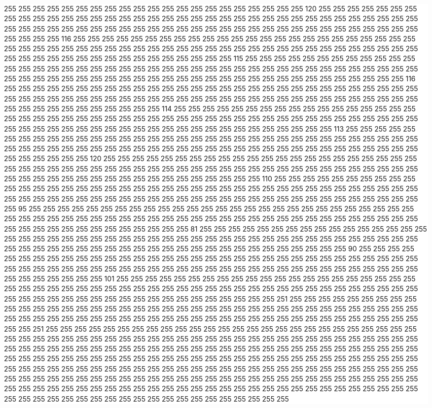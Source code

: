  255 255 255 255 255 255 255 255 255 255 255 255 255 255 255 255 255 255
 255 255 255 120 255 255 255 255 255 255 255 255 255 255 255 255 255 255
 255 255 255 255 255 255 255 255 255 255 255 255 255 255 255 255 255 255
 255 255 255 255 255 255 255 255 255 255 255 255 255 255 255 255 255 255
 255 255 255 255 255 255 255 255 255 255 255 255 255 255 255 255 255 255
 255 116 255 255 255 255 255 255 255 255 255 255 255 255 255 255 255 255
 255 255 255 255 255 255 255 255 255 255 255 255 255 255 255 255 255 255
 255 255 255 255 255 255 255 255 255 255 255 255 255 255 255 255 255 255
 255 255 255 255 255 255 255 255 255 255 255 255 255 255 255 255 255 115
 255 255 255 255 255 255 255 255 255 255 255 255 255 255 255 255 255 255
 255 255 255 255 255 255 255 255 255 255 255 255 255 255 255 255 255 255
 255 255 255 255 255 255 255 255 255 255 255 255 255 255 255 255 255 255
 255 255 255 255 255 255 255 255 255 255 255 255 255 255 255 116 255 255
 255 255 255 255 255 255 255 255 255 255 255 255 255 255 255 255 255 255
 255 255 255 255 255 255 255 255 255 255 255 255 255 255 255 255 255 255
 255 255 255 255 255 255 255 255 255 255 255 255 255 255 255 255 255 255
 255 255 255 255 255 255 255 255 255 255 255 255 255 114 255 255 255 255
 255 255 255 255 255 255 255 255 255 255 255 255 255 255 255 255 255 255
 255 255 255 255 255 255 255 255 255 255 255 255 255 255 255 255 255 255
 255 255 255 255 255 255 255 255 255 255 255 255 255 255 255 255 255 255
 255 255 255 255 255 255 255 255 255 255 255 113 255 255 255 255 255 255
 255 255 255 255 255 255 255 255 255 255 255 255 255 255 255 255 255 255
 255 255 255 255 255 255 255 255 255 255 255 255 255 255 255 255 255 255
 255 255 255 255 255 255 255 255 255 255 255 255 255 255 255 255 255 255
 255 255 255 255 255 255 255 255 255 120 255 255 255 255 255 255 255 255
 255 255 255 255 255 255 255 255 255 255 255 255 255 255 255 255 255 255
 255 255 255 255 255 255 255 255 255 255 255 255 255 255 255 255 255 255
 255 255 255 255 255 255 255 255 255 255 255 255 255 255 255 255 255 255
 255 255 255 255 255 255 255 110 255 255 255 255 255 255 255 255 255 255
 255 255 255 255 255 255 255 255 255 255 255 255 255 255 255 255 255 255
 255 255 255 255 255 255 255 255 255 255 255 255 255 255 255 255 255 255
 255 255 255 255 255 255 255 255 255 255 255 255 255 255 255 255 255 255
 255 255 255 255 255  95 255 255 255 255 255 255 255 255 255 255 255 255
 255 255 255 255 255 255 255 255 255 255 255 255 255 255 255 255 255 255
 255 255 255 255 255 255 255 255 255 255 255 255 255 255 255 255 255 255
 255 255 255 255 255 255 255 255 255 255 255 255 255 255 255 255 255 255
 255 255 255  81 255 255 255 255 255 255 255 255 255 255 255 255 255 255
 255 255 255 255 255 255 255 255 255 255 255 255 255 255 255 255 255 255
 255 255 255 255 255 255 255 255 255 255 255 255 255 255 255 255 255 255
 255 255 255 255 255 255 255 255 255 255 255 255 255 255 255 255 255 255
 255  90 255 255 255 255 255 255 255 255 255 255 255 255 255 255 255 255
 255 255 255 255 255 255 255 255 255 255 255 255 255 255 255 255 255 255
 255 255 255 255 255 255 255 255 255 255 255 255 255 255 255 255 255 255
 255 255 255 255 255 255 255 255 255 255 255 255 255 255 255 255 255 101
 255 255 255 255 255 255 255 255 255 255 255 255 255 255 255 255 255 255
 255 255 255 255 255 255 255 255 255 255 255 255 255 255 255 255 255 255
 255 255 255 255 255 255 255 255 255 255 255 255 255 255 255 255 255 255
 255 255 255 255 255 255 255 255 255 255 255 255 255 255 255 251 255 255
 255 255 255 255 255 255 255 255 255 255 255 255 255 255 255 255 255 255
 255 255 255 255 255 255 255 255 255 255 255 255 255 255 255 255 255 255
 255 255 255 255 255 255 255 255 255 255 255 255 255 255 255 255 255 255
 255 255 255 255 255 255 255 255 255 255 255 255 255 251 255 255 255 255
 255 255 255 255 255 255 255 255 255 255 255 255 255 255 255 255 255 255
 255 255 255 255 255 255 255 255 255 255 255 255 255 255 255 255 255 255
 255 255 255 255 255 255 255 255 255 255 255 255 255 255 255 255 255 255
 255 255 255 255 255 255 255 255 255 255 255 255 255 255 255 255 255 255
 255 255 255 255 255 255 255 255 255 255 255 255 255 255 255 255 255 255
 255 255 255 255 255 255 255 255 255 255 255 255 255 255 255 255 255 255
 255 255 255 255 255 255 255 255 255 255 255 255 255 255 255 255 255 255
 255 255 255 255 255 255 255 255 255 255 255 255 255 255 255 255 255 255
 255 255 255 255 255 255 255 255 255 255 255 255 255 255 255 255 255 255
 255 255 255 255 255 255 255 255 255 255 255 255 255 255 255 255 255 255
 255 255 255 255 255 255 255 255 255 255 255 255 255 255 255 255 255 255
 255 255 255 255 255 255 255 255 255 255 255 255 255 255 255 255 255 255
